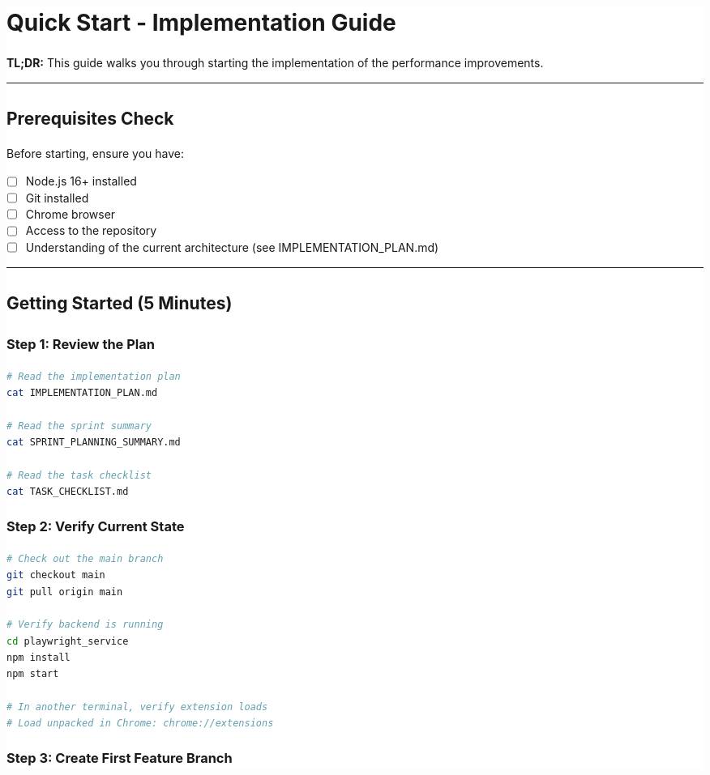 # Quick Start - Implementation Guide

**TL;DR:** This guide walks you through starting the implementation of the performance improvements.

---

## Prerequisites Check

Before starting, ensure you have:

- [ ] Node.js 16+ installed
- [ ] Git installed
- [ ] Chrome browser
- [ ] Access to the repository
- [ ] Understanding of the current architecture (see IMPLEMENTATION_PLAN.md)

---

## Getting Started (5 Minutes)

### Step 1: Review the Plan

```bash
# Read the implementation plan
cat IMPLEMENTATION_PLAN.md

# Read the sprint summary
cat SPRINT_PLANNING_SUMMARY.md

# Read the task checklist
cat TASK_CHECKLIST.md
```

### Step 2: Verify Current State

```bash
# Check out the main branch
git checkout main
git pull origin main

# Verify backend is running
cd playwright_service
npm install
npm start

# In another terminal, verify extension loads
# Load unpacked in Chrome: chrome://extensions
```

### Step 3: Create First Feature Branch
